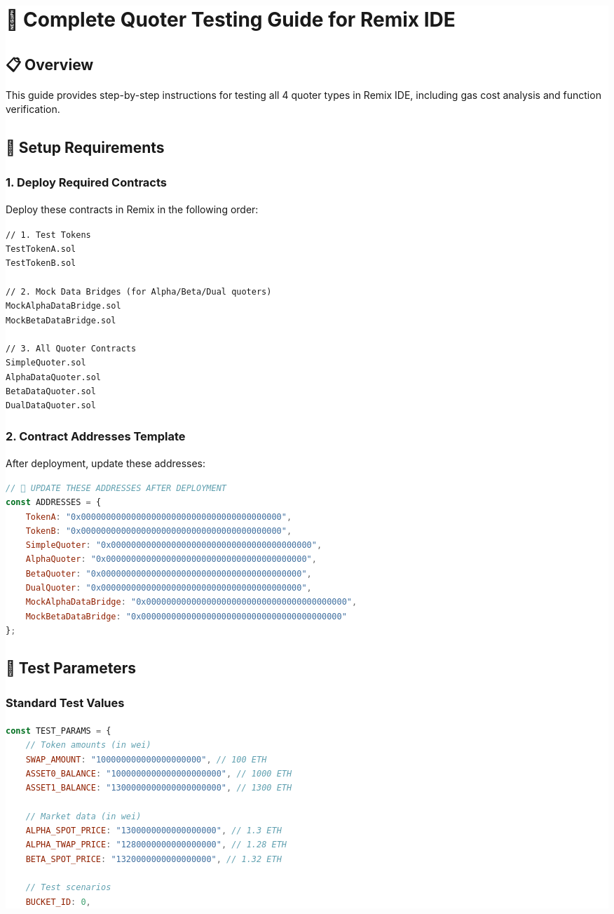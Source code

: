 # 🧪 Complete Quoter Testing Guide for Remix IDE

## 📋 Overview
This guide provides step-by-step instructions for testing all 4 quoter types in Remix IDE, including gas cost analysis and function verification.

## 🔧 Setup Requirements

### 1. Deploy Required Contracts
Deploy these contracts in Remix in the following order:

```solidity
// 1. Test Tokens
TestTokenA.sol
TestTokenB.sol

// 2. Mock Data Bridges (for Alpha/Beta/Dual quoters)
MockAlphaDataBridge.sol
MockBetaDataBridge.sol

// 3. All Quoter Contracts
SimpleQuoter.sol
AlphaDataQuoter.sol
BetaDataQuoter.sol
DualDataQuoter.sol
```

### 2. Contract Addresses Template
After deployment, update these addresses:

```javascript
// 📝 UPDATE THESE ADDRESSES AFTER DEPLOYMENT
const ADDRESSES = {
    TokenA: "0x0000000000000000000000000000000000000000",
    TokenB: "0x0000000000000000000000000000000000000000",
    SimpleQuoter: "0x0000000000000000000000000000000000000000",
    AlphaQuoter: "0x0000000000000000000000000000000000000000",
    BetaQuoter: "0x0000000000000000000000000000000000000000",
    DualQuoter: "0x0000000000000000000000000000000000000000",
    MockAlphaDataBridge: "0x0000000000000000000000000000000000000000",
    MockBetaDataBridge: "0x0000000000000000000000000000000000000000"
};
```

## 🧮 Test Parameters

### Standard Test Values
```javascript
const TEST_PARAMS = {
    // Token amounts (in wei)
    SWAP_AMOUNT: "100000000000000000000", // 100 ETH
    ASSET0_BALANCE: "1000000000000000000000", // 1000 ETH
    ASSET1_BALANCE: "1300000000000000000000", // 1300 ETH
    
    // Market data (in wei)
    ALPHA_SPOT_PRICE: "1300000000000000000", // 1.3 ETH
    ALPHA_TWAP_PRICE: "1280000000000000000", // 1.28 ETH
    BETA_SPOT_PRICE: "1320000000000000000", // 1.32 ETH
    
    // Test scenarios
    BUCKET_ID: 0,
```
